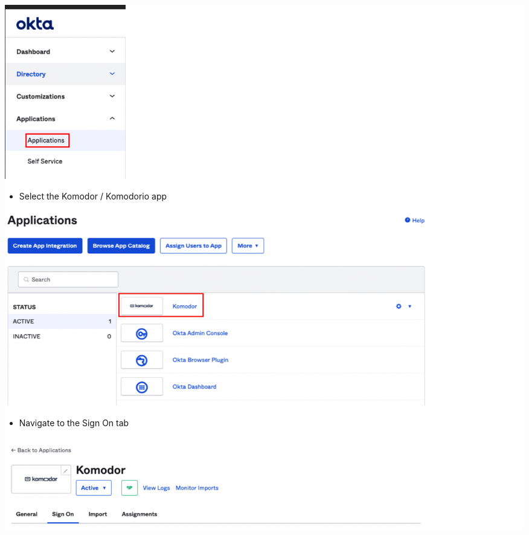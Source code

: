 <img src="./applications.png" width="200">

- Select the Komodor / Komodorio app
<img src="./komodor-app.png" width="700">

- Navigate to the Sign On tab
<img src="./komodor-app-config.png" width="700">
